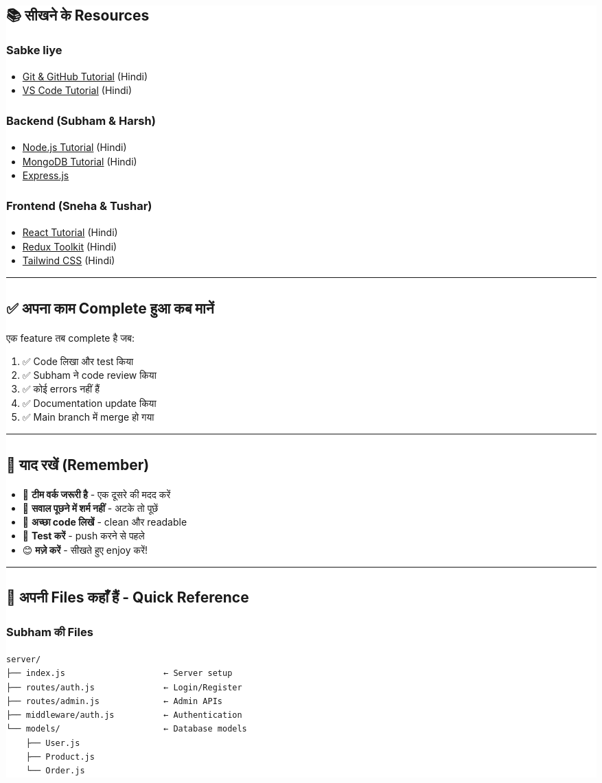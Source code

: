 
## 📚 सीखने के Resources

### Sabke liye
- [Git & GitHub Tutorial](https://www.youtube.com/watch?v=apGV9Kg7ics) (Hindi)
- [VS Code Tutorial](https://www.youtube.com/watch?v=JXeGAB9Yys8) (Hindi)

### Backend (Subham & Harsh)
- [Node.js Tutorial](https://www.youtube.com/watch?v=RLtyhwFtXQA) (Hindi)
- [MongoDB Tutorial](https://www.youtube.com/watch?v=J6mDkcqU_ZE) (Hindi)
- [Express.js](https://expressjs.com/)

### Frontend (Sneha & Tushar)
- [React Tutorial](https://www.youtube.com/watch?v=tiLWCNFzThE) (Hindi)
- [Redux Toolkit](https://www.youtube.com/watch?v=1i04-A7kfFI) (Hindi)
- [Tailwind CSS](https://www.youtube.com/watch?v=qYgogv4R8zg) (Hindi)

---

## ✅ अपना काम Complete हुआ कब मानें

एक feature तब complete है जब:
1. ✅ Code लिखा और test किया
2. ✅ Subham ने code review किया
3. ✅ कोई errors नहीं हैं
4. ✅ Documentation update किया
5. ✅ Main branch में merge हो गया

---

## 🎉 याद रखें (Remember)

- 🤝 **टीम वर्क जरूरी है** - एक दूसरे की मदद करें
- 💬 **सवाल पूछने में शर्म नहीं** - अटके तो पूछें
- 📝 **अच्छा code लिखें** - clean और readable
- 🧪 **Test करें** - push करने से पहले
- 😊 **मज़े करें** - सीखते हुए enjoy करें!

---

## 📁 अपनी Files कहाँ हैं - Quick Reference

### Subham की Files
```
server/
├── index.js                    ← Server setup
├── routes/auth.js              ← Login/Register
├── routes/admin.js             ← Admin APIs
├── middleware/auth.js          ← Authentication
└── models/                     ← Database models
    ├── User.js
    ├── Product.js
    └── Order.js
```
